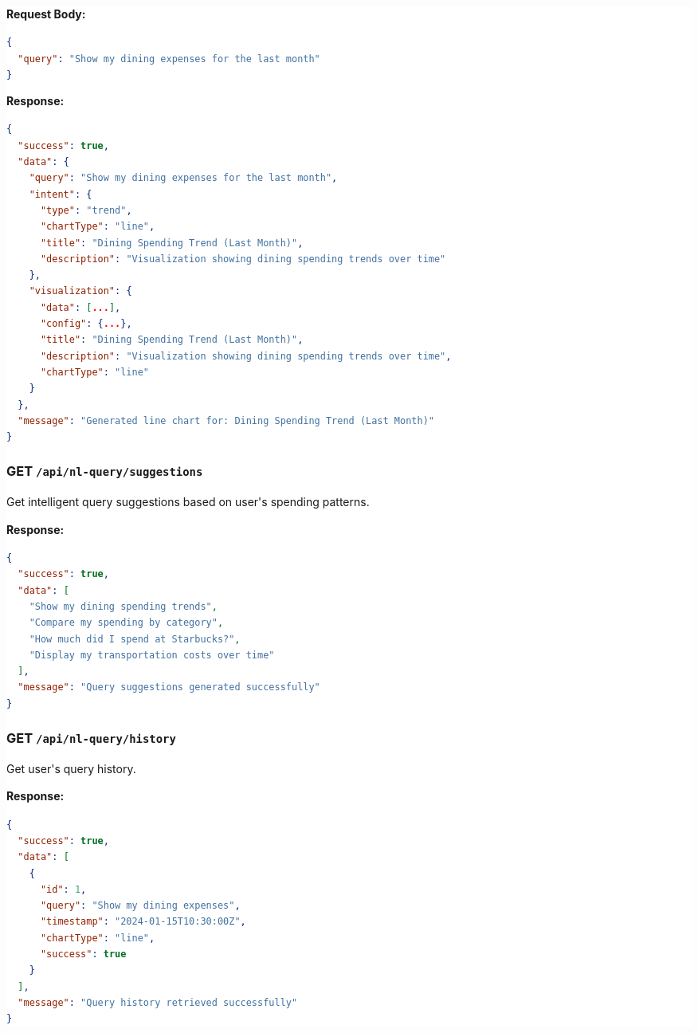 **Request Body:**
```json
{
  "query": "Show my dining expenses for the last month"
}
```

**Response:**
```json
{
  "success": true,
  "data": {
    "query": "Show my dining expenses for the last month",
    "intent": {
      "type": "trend",
      "chartType": "line",
      "title": "Dining Spending Trend (Last Month)",
      "description": "Visualization showing dining spending trends over time"
    },
    "visualization": {
      "data": [...],
      "config": {...},
      "title": "Dining Spending Trend (Last Month)",
      "description": "Visualization showing dining spending trends over time",
      "chartType": "line"
    }
  },
  "message": "Generated line chart for: Dining Spending Trend (Last Month)"
}
```

### GET `/api/nl-query/suggestions`
Get intelligent query suggestions based on user's spending patterns.

**Response:**
```json
{
  "success": true,
  "data": [
    "Show my dining spending trends",
    "Compare my spending by category",
    "How much did I spend at Starbucks?",
    "Display my transportation costs over time"
  ],
  "message": "Query suggestions generated successfully"
}
```

### GET `/api/nl-query/history`
Get user's query history.

**Response:**
```json
{
  "success": true,
  "data": [
    {
      "id": 1,
      "query": "Show my dining expenses",
      "timestamp": "2024-01-15T10:30:00Z",
      "chartType": "line",
      "success": true
    }
  ],
  "message": "Query history retrieved successfully"
}
```